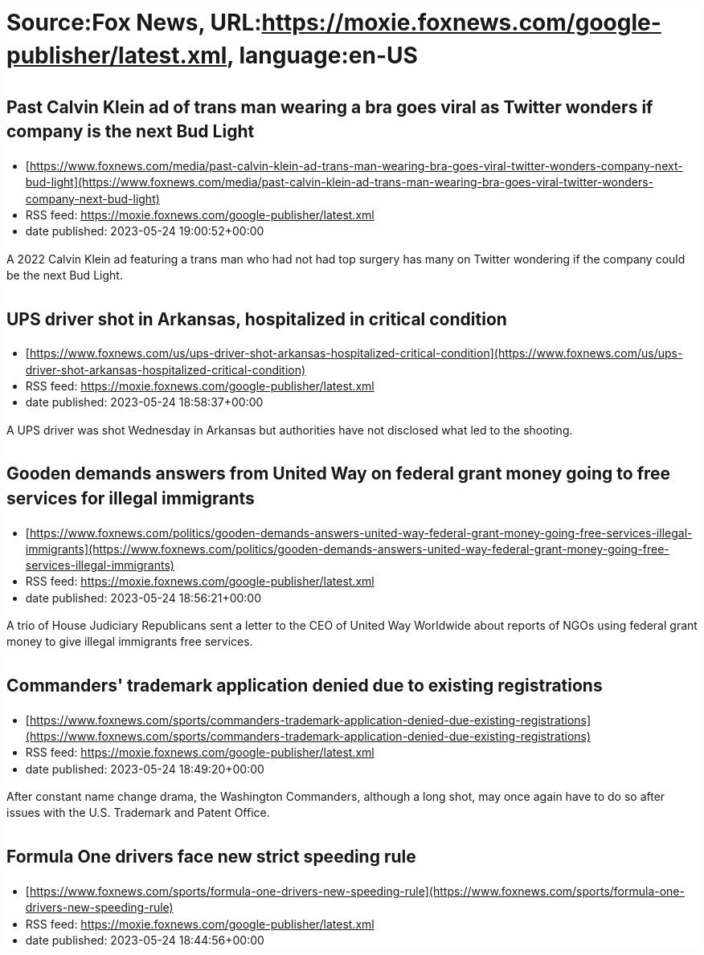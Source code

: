 # Source:Fox News, URL:https://moxie.foxnews.com/google-publisher/latest.xml, language:en-US

## Past Calvin Klein ad of trans man wearing a bra goes viral as Twitter wonders if company is the next Bud Light
 - [https://www.foxnews.com/media/past-calvin-klein-ad-trans-man-wearing-bra-goes-viral-twitter-wonders-company-next-bud-light](https://www.foxnews.com/media/past-calvin-klein-ad-trans-man-wearing-bra-goes-viral-twitter-wonders-company-next-bud-light)
 - RSS feed: https://moxie.foxnews.com/google-publisher/latest.xml
 - date published: 2023-05-24 19:00:52+00:00

A 2022 Calvin Klein ad featuring a trans man who had not had top surgery has many on Twitter wondering if the company could be the next Bud Light.

## UPS driver shot in Arkansas, hospitalized in critical condition
 - [https://www.foxnews.com/us/ups-driver-shot-arkansas-hospitalized-critical-condition](https://www.foxnews.com/us/ups-driver-shot-arkansas-hospitalized-critical-condition)
 - RSS feed: https://moxie.foxnews.com/google-publisher/latest.xml
 - date published: 2023-05-24 18:58:37+00:00

A UPS driver was shot Wednesday in Arkansas but authorities have not disclosed what led to the shooting.

## Gooden demands answers from United Way on federal grant money going to free services for illegal immigrants
 - [https://www.foxnews.com/politics/gooden-demands-answers-united-way-federal-grant-money-going-free-services-illegal-immigrants](https://www.foxnews.com/politics/gooden-demands-answers-united-way-federal-grant-money-going-free-services-illegal-immigrants)
 - RSS feed: https://moxie.foxnews.com/google-publisher/latest.xml
 - date published: 2023-05-24 18:56:21+00:00

A trio of House Judiciary Republicans sent a letter to the CEO of United Way Worldwide about reports of NGOs using federal grant money to give illegal immigrants free services.

## Commanders' trademark application denied due to existing registrations
 - [https://www.foxnews.com/sports/commanders-trademark-application-denied-due-existing-registrations](https://www.foxnews.com/sports/commanders-trademark-application-denied-due-existing-registrations)
 - RSS feed: https://moxie.foxnews.com/google-publisher/latest.xml
 - date published: 2023-05-24 18:49:20+00:00

After constant name change drama, the Washington Commanders, although a long shot, may once again have to do so after issues with the U.S. Trademark and Patent Office.

## Formula One drivers face new strict speeding rule
 - [https://www.foxnews.com/sports/formula-one-drivers-new-speeding-rule](https://www.foxnews.com/sports/formula-one-drivers-new-speeding-rule)
 - RSS feed: https://moxie.foxnews.com/google-publisher/latest.xml
 - date published: 2023-05-24 18:44:56+00:00
